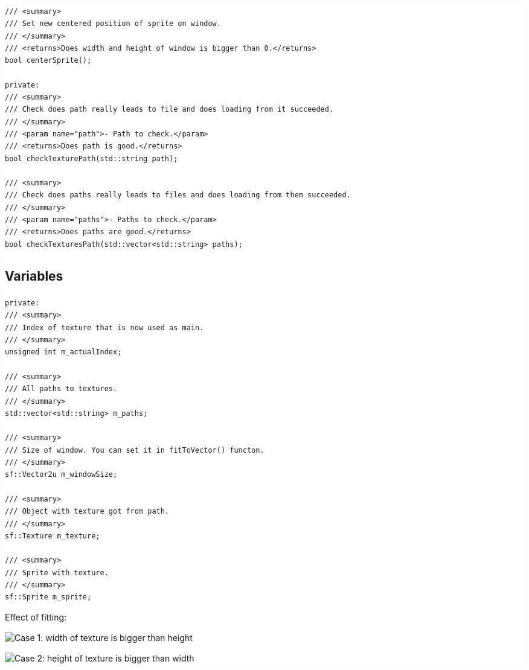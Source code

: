     /// <summary>
    /// Set new centered position of sprite on window.
    /// </summary>
    /// <returns>Does width and height of window is bigger than 0.</returns>
    bool centerSprite();
    
    private:
    /// <summary>
    /// Check does path really leads to file and does loading from it succeeded.
    /// </summary>
    /// <param name="path">- Path to check.</param>
    /// <returns>Does path is good.</returns>
    bool checkTexturePath(std::string path);
    
    /// <summary>
    /// Check does paths really leads to files and does loading from them succeeded.
    /// </summary>
    /// <param name="paths">- Paths to check.</param>
    /// <returns>Does paths are good.</returns>
    bool checkTexturesPath(std::vector<std::string> paths);
## Variables
    private:
    /// <summary>
    /// Index of texture that is now used as main.
    /// </summary>
    unsigned int m_actualIndex;
    
    /// <summary>
    /// All paths to textures.
    /// </summary>
    std::vector<std::string> m_paths;
    
    /// <summary>
    /// Size of window. You can set it in fitToVector() functon.
    /// </summary>
    sf::Vector2u m_windowSize;
    
    /// <summary>
    /// Object with texture got from path.
    /// </summary>
    sf::Texture m_texture;
    
    /// <summary>
    /// Sprite with texture.
    /// </summary>
    sf::Sprite m_sprite;

Effect of fitting:

![Case 1: width of texture is bigger than height](https://paper-attachments.dropbox.com/s_BFD4E04807FD1D2555268DDEC7478F24B1D684DFD6DEE60F6C9C168DE38AA391_1624458035458_Case+1+-+width+of+texture+is+bigger+than+height.png)



![Case 2: height of texture is bigger than width](https://paper-attachments.dropbox.com/s_BFD4E04807FD1D2555268DDEC7478F24B1D684DFD6DEE60F6C9C168DE38AA391_1624458038477_Case+2+-+height+of+texture+is+bigger+than+width.png)
